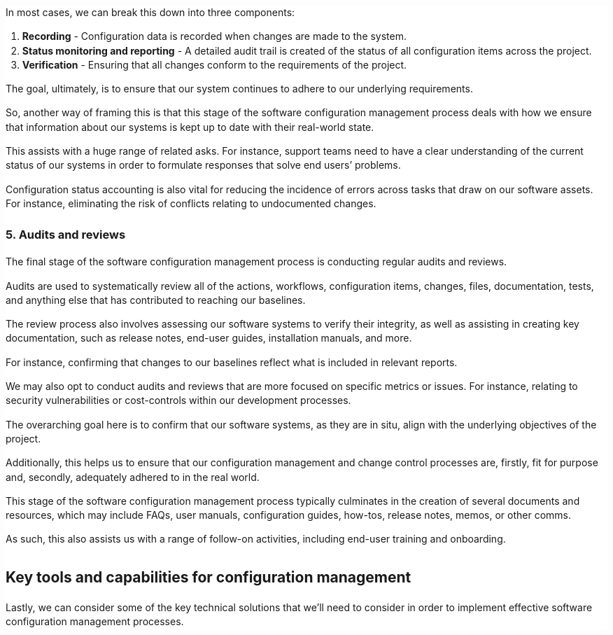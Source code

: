 In most cases, we can break this down into three components:

1. **Recording** - Configuration data is recorded when changes are made to the system.
2. **Status monitoring and reporting** - A detailed audit trail is created of the status of all configuration items across the project.
3. **Verification** - Ensuring that all changes conform to the requirements of the project.

The goal, ultimately, is to ensure that our system continues to adhere to our underlying requirements.

So, another way of framing this is that this stage of the software configuration management process deals with how we ensure that information about our systems is kept up to date with their real-world state.

This assists with a huge range of related asks. For instance, support teams need to have a clear understanding of the current status of our systems in order to formulate responses that solve end users’ problems.

Configuration status accounting is also vital for reducing the incidence of errors across tasks that draw on our software assets. For instance, eliminating the risk of conflicts relating to undocumented changes.

### 5. Audits and reviews

The final stage of the software configuration management process is conducting regular audits and reviews.

Audits are used to systematically review all of the actions, workflows, configuration items, changes, files, documentation, tests, and anything else that has contributed to reaching our baselines.

The review process also involves assessing our software systems to verify their integrity, as well as assisting in creating key documentation, such as release notes, end-user guides, installation manuals, and more.

For instance, confirming that changes to our baselines reflect what is included in relevant reports.

We may also opt to conduct audits and reviews that are more focused on specific metrics or issues. For instance, relating to security vulnerabilities or cost-controls within our development processes.

The overarching goal here is to confirm that our software systems, as they are in situ, align with the underlying objectives of the project. 

Additionally, this helps us to ensure that our configuration management and change control processes are, firstly, fit for purpose and, secondly, adequately adhered to in the real world.

This stage of the software configuration management process typically culminates in the creation of several documents and resources, which may include FAQs, user manuals, configuration guides, how-tos, release notes, memos, or other comms.

As such, this also assists us with a range of follow-on activities, including end-user training and onboarding.

## Key tools and capabilities for configuration management

Lastly, we can consider some of the key technical solutions that we’ll need to consider in order to implement effective software configuration management processes.
